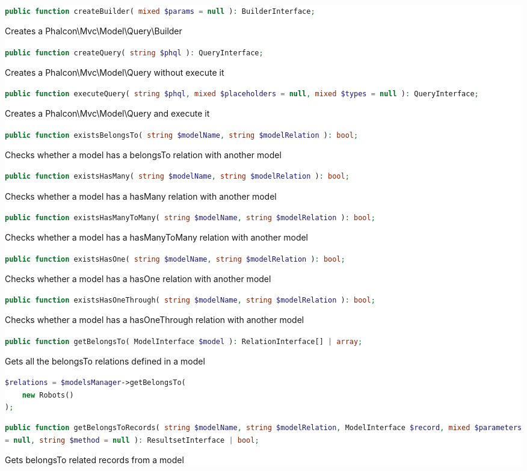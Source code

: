 
```php
public function createBuilder( mixed $params = null ): BuilderInterface;
```
Creates a Phalcon\Mvc\Model\Query\Builder


```php
public function createQuery( string $phql ): QueryInterface;
```
Creates a Phalcon\Mvc\Model\Query without execute it


```php
public function executeQuery( string $phql, mixed $placeholders = null, mixed $types = null ): QueryInterface;
```
Creates a Phalcon\Mvc\Model\Query and execute it


```php
public function existsBelongsTo( string $modelName, string $modelRelation ): bool;
```
Checks whether a model has a belongsTo relation with another model


```php
public function existsHasMany( string $modelName, string $modelRelation ): bool;
```
Checks whether a model has a hasMany relation with another model


```php
public function existsHasManyToMany( string $modelName, string $modelRelation ): bool;
```
Checks whether a model has a hasManyToMany relation with another model


```php
public function existsHasOne( string $modelName, string $modelRelation ): bool;
```
Checks whether a model has a hasOne relation with another model


```php
public function existsHasOneThrough( string $modelName, string $modelRelation ): bool;
```
Checks whether a model has a hasOneThrough relation with another model


```php
public function getBelongsTo( ModelInterface $model ): RelationInterface[] | array;
```
Gets all the belongsTo relations defined in a model

```php
$relations = $modelsManager->getBelongsTo(
    new Robots()
);
```


```php
public function getBelongsToRecords( string $modelName, string $modelRelation, ModelInterface $record, mixed $parameters = null, string $method = null ): ResultsetInterface | bool;
```
Gets belongsTo related records from a model
